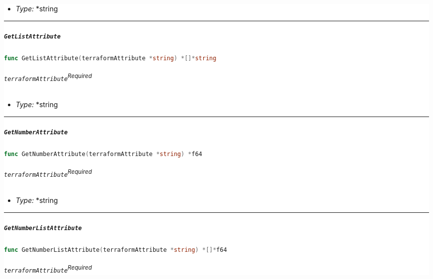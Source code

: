 - *Type:* *string

---

##### `GetListAttribute` <a name="GetListAttribute" id="@cdktf/provider-databricks.aibiDashboardEmbeddingApprovedDomainsSetting.AibiDashboardEmbeddingApprovedDomainsSettingAibiDashboardEmbeddingApprovedDomainsOutputReference.getListAttribute"></a>

```go
func GetListAttribute(terraformAttribute *string) *[]*string
```

###### `terraformAttribute`<sup>Required</sup> <a name="terraformAttribute" id="@cdktf/provider-databricks.aibiDashboardEmbeddingApprovedDomainsSetting.AibiDashboardEmbeddingApprovedDomainsSettingAibiDashboardEmbeddingApprovedDomainsOutputReference.getListAttribute.parameter.terraformAttribute"></a>

- *Type:* *string

---

##### `GetNumberAttribute` <a name="GetNumberAttribute" id="@cdktf/provider-databricks.aibiDashboardEmbeddingApprovedDomainsSetting.AibiDashboardEmbeddingApprovedDomainsSettingAibiDashboardEmbeddingApprovedDomainsOutputReference.getNumberAttribute"></a>

```go
func GetNumberAttribute(terraformAttribute *string) *f64
```

###### `terraformAttribute`<sup>Required</sup> <a name="terraformAttribute" id="@cdktf/provider-databricks.aibiDashboardEmbeddingApprovedDomainsSetting.AibiDashboardEmbeddingApprovedDomainsSettingAibiDashboardEmbeddingApprovedDomainsOutputReference.getNumberAttribute.parameter.terraformAttribute"></a>

- *Type:* *string

---

##### `GetNumberListAttribute` <a name="GetNumberListAttribute" id="@cdktf/provider-databricks.aibiDashboardEmbeddingApprovedDomainsSetting.AibiDashboardEmbeddingApprovedDomainsSettingAibiDashboardEmbeddingApprovedDomainsOutputReference.getNumberListAttribute"></a>

```go
func GetNumberListAttribute(terraformAttribute *string) *[]*f64
```

###### `terraformAttribute`<sup>Required</sup> <a name="terraformAttribute" id="@cdktf/provider-databricks.aibiDashboardEmbeddingApprovedDomainsSetting.AibiDashboardEmbeddingApprovedDomainsSettingAibiDashboardEmbeddingApprovedDomainsOutputReference.getNumberListAttribute.parameter.terraformAttribute"></a>
